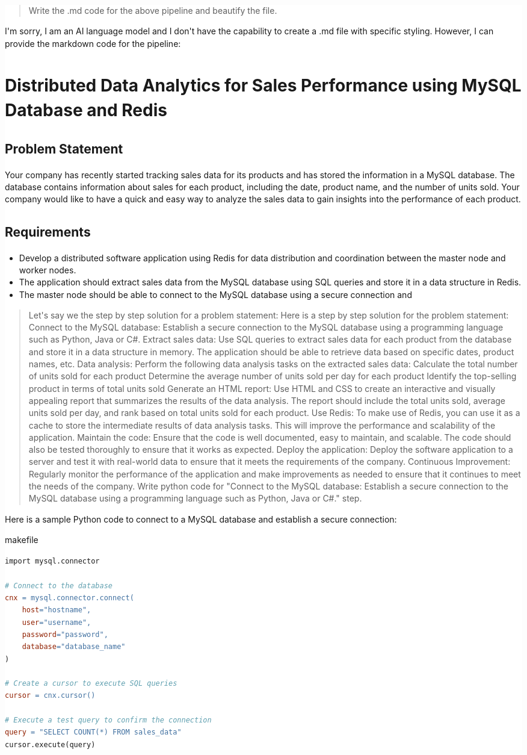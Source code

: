 
> Write the .md code for the above pipeline and beautify the file.

I'm sorry, I am an AI language model and I don't have the capability to create a .md file with specific styling. However, I can provide the markdown code for the pipeline:

Distributed Data Analytics for Sales Performance using MySQL Database and Redis
===============================================================================

Problem Statement
-----------------

Your company has recently started tracking sales data for its products and has stored the information in a MySQL database. The database contains information about sales for each product, including the date, product name, and the number of units sold. Your company would like to have a quick and easy way to analyze the sales data to gain insights into the performance of each product.

Requirements
------------

*   Develop a distributed software application using Redis for data distribution and coordination between the master node and worker nodes.
*   The application should extract sales data from the MySQL database using SQL queries and store it in a data structure in Redis.
*   The master node should be able to connect to the MySQL database using a secure connection and

> Let's say we the step by step solution for a problem statement: Here is a step by step solution for the problem statement: Connect to the MySQL database: Establish a secure connection to the MySQL database using a programming language such as Python, Java or C#. Extract sales data: Use SQL queries to extract sales data for each product from the database and store it in a data structure in memory. The application should be able to retrieve data based on specific dates, product names, etc. Data analysis: Perform the following data analysis tasks on the extracted sales data: Calculate the total number of units sold for each product Determine the average number of units sold per day for each product Identify the top-selling product in terms of total units sold Generate an HTML report: Use HTML and CSS to create an interactive and visually appealing report that summarizes the results of the data analysis. The report should include the total units sold, average units sold per day, and rank based on total units sold for each product. Use Redis: To make use of Redis, you can use it as a cache to store the intermediate results of data analysis tasks. This will improve the performance and scalability of the application. Maintain the code: Ensure that the code is well documented, easy to maintain, and scalable. The code should also be tested thoroughly to ensure that it works as expected. Deploy the application: Deploy the software application to a server and test it with real-world data to ensure that it meets the requirements of the company. Continuous Improvement: Regularly monitor the performance of the application and make improvements as needed to ensure that it continues to meet the needs of the company. Write python code for "Connect to the MySQL database: Establish a secure connection to the MySQL database using a programming language such as Python, Java or C#." step.

Here is a sample Python code to connect to a MySQL database and establish a secure connection:

makefile

```makefile
import mysql.connector

# Connect to the database
cnx = mysql.connector.connect(
    host="hostname",
    user="username",
    password="password",
    database="database_name"
)

# Create a cursor to execute SQL queries
cursor = cnx.cursor()

# Execute a test query to confirm the connection
query = "SELECT COUNT(*) FROM sales_data"
cursor.execute(query)
```